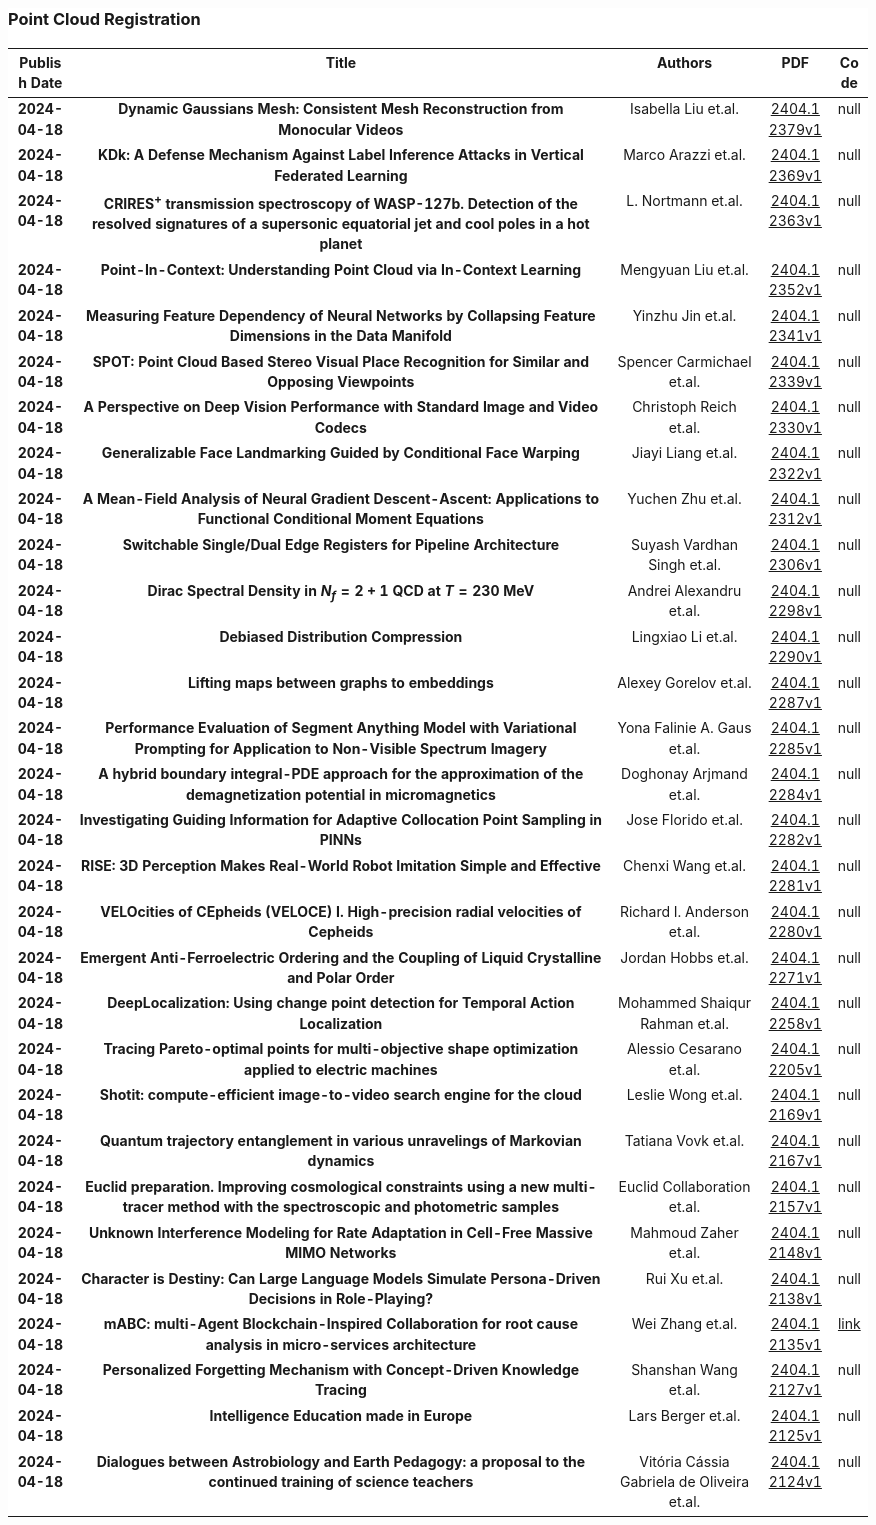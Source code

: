 ### Point Cloud Registration
|Publish Date|Title|Authors|PDF|Code|
| :---: | :---: | :---: | :---: | :---: |
|**2024-04-18**|**Dynamic Gaussians Mesh: Consistent Mesh Reconstruction from Monocular Videos**|Isabella Liu et.al.|[2404.12379v1](http://arxiv.org/abs/2404.12379v1)|null|
|**2024-04-18**|**KDk: A Defense Mechanism Against Label Inference Attacks in Vertical Federated Learning**|Marco Arazzi et.al.|[2404.12369v1](http://arxiv.org/abs/2404.12369v1)|null|
|**2024-04-18**|**CRIRES$^+$ transmission spectroscopy of WASP-127b. Detection of the resolved signatures of a supersonic equatorial jet and cool poles in a hot planet**|L. Nortmann et.al.|[2404.12363v1](http://arxiv.org/abs/2404.12363v1)|null|
|**2024-04-18**|**Point-In-Context: Understanding Point Cloud via In-Context Learning**|Mengyuan Liu et.al.|[2404.12352v1](http://arxiv.org/abs/2404.12352v1)|null|
|**2024-04-18**|**Measuring Feature Dependency of Neural Networks by Collapsing Feature Dimensions in the Data Manifold**|Yinzhu Jin et.al.|[2404.12341v1](http://arxiv.org/abs/2404.12341v1)|null|
|**2024-04-18**|**SPOT: Point Cloud Based Stereo Visual Place Recognition for Similar and Opposing Viewpoints**|Spencer Carmichael et.al.|[2404.12339v1](http://arxiv.org/abs/2404.12339v1)|null|
|**2024-04-18**|**A Perspective on Deep Vision Performance with Standard Image and Video Codecs**|Christoph Reich et.al.|[2404.12330v1](http://arxiv.org/abs/2404.12330v1)|null|
|**2024-04-18**|**Generalizable Face Landmarking Guided by Conditional Face Warping**|Jiayi Liang et.al.|[2404.12322v1](http://arxiv.org/abs/2404.12322v1)|null|
|**2024-04-18**|**A Mean-Field Analysis of Neural Gradient Descent-Ascent: Applications to Functional Conditional Moment Equations**|Yuchen Zhu et.al.|[2404.12312v1](http://arxiv.org/abs/2404.12312v1)|null|
|**2024-04-18**|**Switchable Single/Dual Edge Registers for Pipeline Architecture**|Suyash Vardhan Singh et.al.|[2404.12306v1](http://arxiv.org/abs/2404.12306v1)|null|
|**2024-04-18**|**Dirac Spectral Density in $N_f = 2+1$ QCD at $T = 230$ MeV**|Andrei Alexandru et.al.|[2404.12298v1](http://arxiv.org/abs/2404.12298v1)|null|
|**2024-04-18**|**Debiased Distribution Compression**|Lingxiao Li et.al.|[2404.12290v1](http://arxiv.org/abs/2404.12290v1)|null|
|**2024-04-18**|**Lifting maps between graphs to embeddings**|Alexey Gorelov et.al.|[2404.12287v1](http://arxiv.org/abs/2404.12287v1)|null|
|**2024-04-18**|**Performance Evaluation of Segment Anything Model with Variational Prompting for Application to Non-Visible Spectrum Imagery**|Yona Falinie A. Gaus et.al.|[2404.12285v1](http://arxiv.org/abs/2404.12285v1)|null|
|**2024-04-18**|**A hybrid boundary integral-PDE approach for the approximation of the demagnetization potential in micromagnetics**|Doghonay Arjmand et.al.|[2404.12284v1](http://arxiv.org/abs/2404.12284v1)|null|
|**2024-04-18**|**Investigating Guiding Information for Adaptive Collocation Point Sampling in PINNs**|Jose Florido et.al.|[2404.12282v1](http://arxiv.org/abs/2404.12282v1)|null|
|**2024-04-18**|**RISE: 3D Perception Makes Real-World Robot Imitation Simple and Effective**|Chenxi Wang et.al.|[2404.12281v1](http://arxiv.org/abs/2404.12281v1)|null|
|**2024-04-18**|**VELOcities of CEpheids (VELOCE) I. High-precision radial velocities of Cepheids**|Richard I. Anderson et.al.|[2404.12280v1](http://arxiv.org/abs/2404.12280v1)|null|
|**2024-04-18**|**Emergent Anti-Ferroelectric Ordering and the Coupling of Liquid Crystalline and Polar Order**|Jordan Hobbs et.al.|[2404.12271v1](http://arxiv.org/abs/2404.12271v1)|null|
|**2024-04-18**|**DeepLocalization: Using change point detection for Temporal Action Localization**|Mohammed Shaiqur Rahman et.al.|[2404.12258v1](http://arxiv.org/abs/2404.12258v1)|null|
|**2024-04-18**|**Tracing Pareto-optimal points for multi-objective shape optimization applied to electric machines**|Alessio Cesarano et.al.|[2404.12205v1](http://arxiv.org/abs/2404.12205v1)|null|
|**2024-04-18**|**Shotit: compute-efficient image-to-video search engine for the cloud**|Leslie Wong et.al.|[2404.12169v1](http://arxiv.org/abs/2404.12169v1)|null|
|**2024-04-18**|**Quantum trajectory entanglement in various unravelings of Markovian dynamics**|Tatiana Vovk et.al.|[2404.12167v1](http://arxiv.org/abs/2404.12167v1)|null|
|**2024-04-18**|**Euclid preparation. Improving cosmological constraints using a new multi-tracer method with the spectroscopic and photometric samples**|Euclid Collaboration et.al.|[2404.12157v1](http://arxiv.org/abs/2404.12157v1)|null|
|**2024-04-18**|**Unknown Interference Modeling for Rate Adaptation in Cell-Free Massive MIMO Networks**|Mahmoud Zaher et.al.|[2404.12148v1](http://arxiv.org/abs/2404.12148v1)|null|
|**2024-04-18**|**Character is Destiny: Can Large Language Models Simulate Persona-Driven Decisions in Role-Playing?**|Rui Xu et.al.|[2404.12138v1](http://arxiv.org/abs/2404.12138v1)|null|
|**2024-04-18**|**mABC: multi-Agent Blockchain-Inspired Collaboration for root cause analysis in micro-services architecture**|Wei Zhang et.al.|[2404.12135v1](http://arxiv.org/abs/2404.12135v1)|[link](https://github.com/knediny/mABC)|
|**2024-04-18**|**Personalized Forgetting Mechanism with Concept-Driven Knowledge Tracing**|Shanshan Wang et.al.|[2404.12127v1](http://arxiv.org/abs/2404.12127v1)|null|
|**2024-04-18**|**Intelligence Education made in Europe**|Lars Berger et.al.|[2404.12125v1](http://arxiv.org/abs/2404.12125v1)|null|
|**2024-04-18**|**Dialogues between Astrobiology and Earth Pedagogy: a proposal to the continued training of science teachers**|Vitória Cássia Gabriela de Oliveira et.al.|[2404.12124v1](http://arxiv.org/abs/2404.12124v1)|null|
